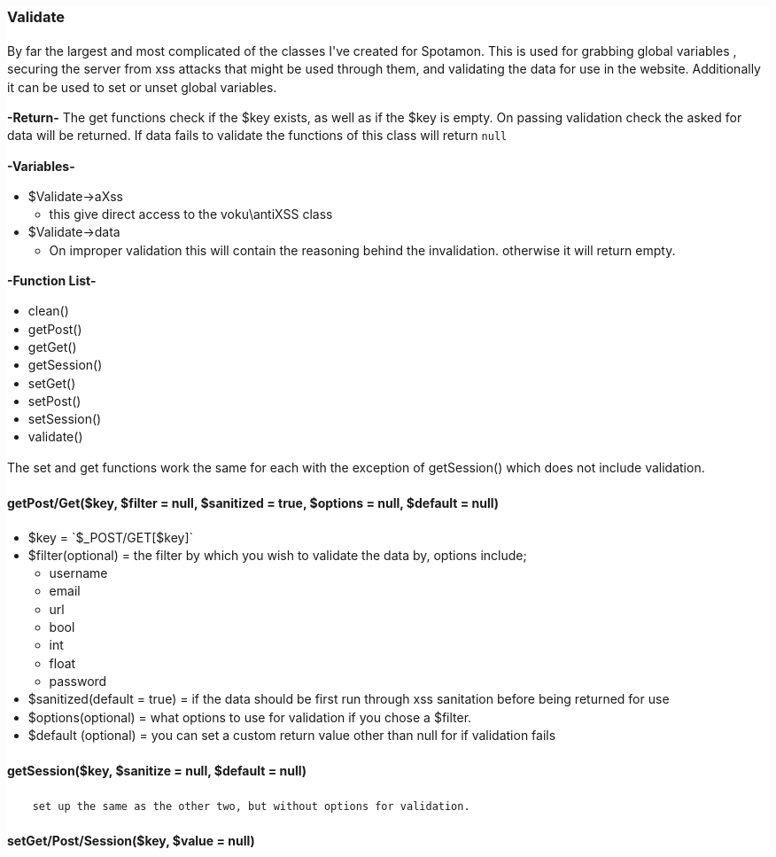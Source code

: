 
### Validate

By far the largest and most complicated of the classes I've created for Spotamon.  This is used for grabbing global variables , securing the server from xss attacks that might be used through them, and validating the data for use in the website.
Additionally it can be used to set or unset global variables.

**-Return-**
The get functions check if the $key exists, as well as if the $key is empty.
On passing validation check the asked for data will be returned.  If data fails to validate the functions of this class will return `null`

**-Variables-**
 - $Validate->aXss
	 - this give direct access to the voku\antiXSS class
 - $Validate->data
	 - On improper validation this will contain the reasoning behind the invalidation.  otherwise it will return empty.

**-Function List-**
  - clean()
  - getPost()
  - getGet()
  - getSession()
  - setGet()
  - setPost()
  - setSession()
  - validate()

The set and get functions work the same for each with the exception of getSession() which does not include validation.

#### getPost/Get($key, $filter = null, $sanitized = true, $options = null, $default = null)
  - $key = `$_POST/GET[$key]`
  - $filter(optional) = the filter by which you wish to validate the data by, options include;
	  - username
	  - email
	  - url
	  - bool
	  - int
	  - float
	  - password
  - $sanitized(default = true) = if the data should be first run through xss sanitation before being returned for use
  - $options(optional) = what options to use for validation if you chose a $filter.
  - $default (optional) = you can set a custom return value other than null for if validation fails

#### getSession($key, $sanitize = null, $default = null)
		set up the same as the other two, but without options for validation.

#### setGet/Post/Session($key, $value = null)
